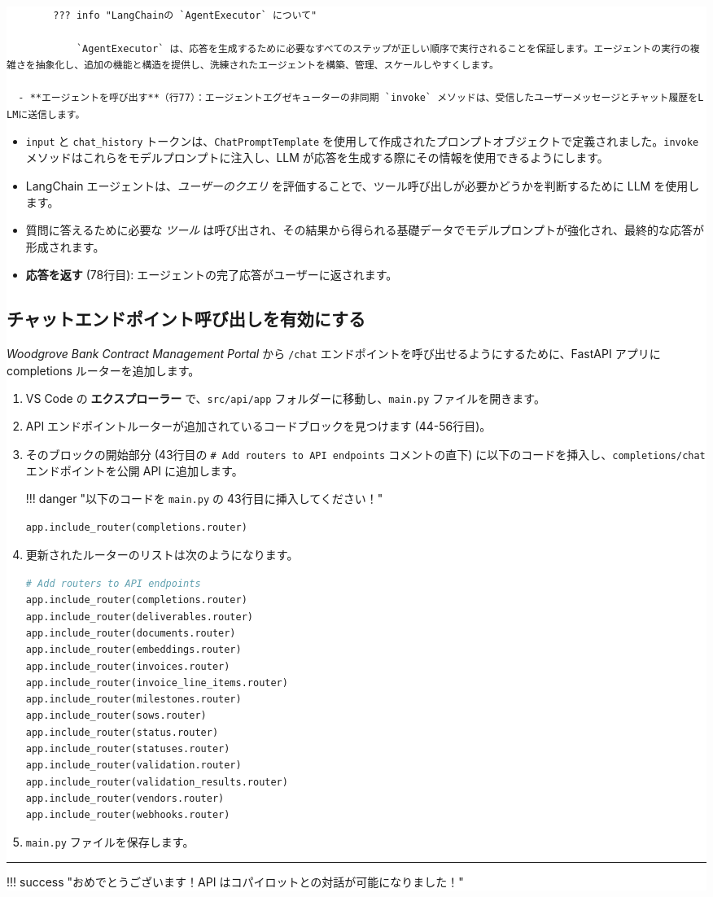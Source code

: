             ??? info "LangChainの `AgentExecutor` について"

                `AgentExecutor` は、応答を生成するために必要なすべてのステップが正しい順序で実行されることを保証します。エージェントの実行の複雑さを抽象化し、追加の機能と構造を提供し、洗練されたエージェントを構築、管理、スケールしやすくします。

      - **エージェントを呼び出す**（行77）：エージェントエグゼキューターの非同期 `invoke` メソッドは、受信したユーザーメッセージとチャット履歴をLLMに送信します。

- `input` と `chat_history` トークンは、`ChatPromptTemplate` を使用して作成されたプロンプトオブジェクトで定義されました。`invoke` メソッドはこれらをモデルプロンプトに注入し、LLM が応答を生成する際にその情報を使用できるようにします。
- LangChain エージェントは、_ユーザーのクエリ_ を評価することで、ツール呼び出しが必要かどうかを判断するために LLM を使用します。
- 質問に答えるために必要な _ツール_ は呼び出され、その結果から得られる基礎データでモデルプロンプトが強化され、最終的な応答が形成されます。

- **応答を返す** (78行目): エージェントの完了応答がユーザーに返されます。

## チャットエンドポイント呼び出しを有効にする

_Woodgrove Bank Contract Management Portal_ から `/chat` エンドポイントを呼び出せるようにするために、FastAPI アプリに completions ルーターを追加します。

1. VS Code の **エクスプローラー** で、`src/api/app` フォルダーに移動し、`main.py` ファイルを開きます。

2. API エンドポイントルーターが追加されているコードブロックを見つけます (44-56行目)。

3. そのブロックの開始部分 (43行目の `# Add routers to API endpoints` コメントの直下) に以下のコードを挿入し、`completions/chat` エンドポイントを公開 API に追加します。

    !!! danger "以下のコードを `main.py` の 43行目に挿入してください！"

    ```python
    app.include_router(completions.router)
    ```

4. 更新されたルーターのリストは次のようになります。

    ```python
    # Add routers to API endpoints
    app.include_router(completions.router)
    app.include_router(deliverables.router)
    app.include_router(documents.router)
    app.include_router(embeddings.router)
    app.include_router(invoices.router)
    app.include_router(invoice_line_items.router)
    app.include_router(milestones.router)
    app.include_router(sows.router)
    app.include_router(status.router)
    app.include_router(statuses.router)
    app.include_router(validation.router)
    app.include_router(validation_results.router)
    app.include_router(vendors.router)
    app.include_router(webhooks.router)
    ```

5. `main.py` ファイルを保存します。

---

!!! success "おめでとうございます！API はコパイロットとの対話が可能になりました！"
